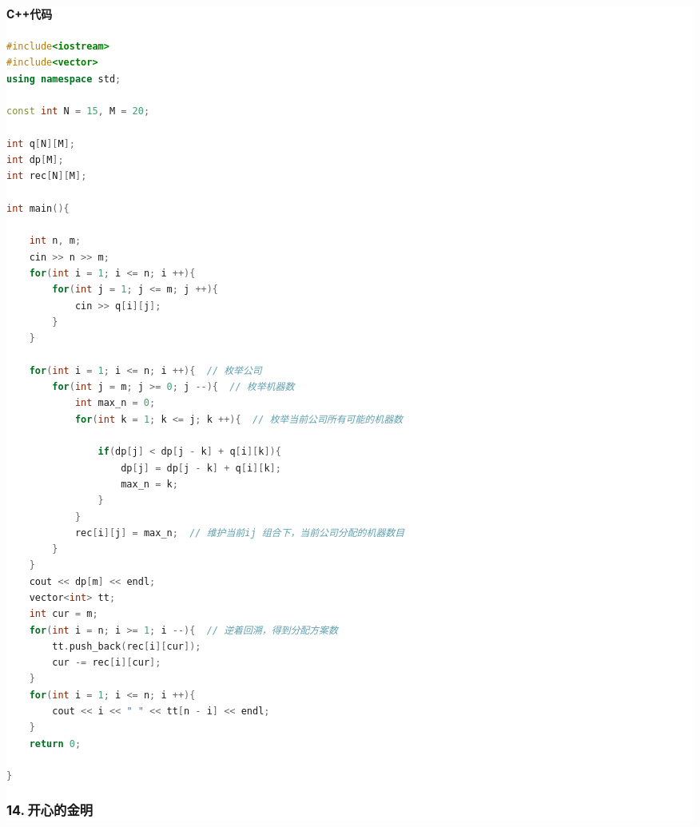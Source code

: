 #### C++代码

```c++
#include<iostream>
#include<vector>
using namespace std;

const int N = 15, M = 20;

int q[N][M];
int dp[M];
int rec[N][M];

int main(){

    int n, m;
    cin >> n >> m;
    for(int i = 1; i <= n; i ++){
        for(int j = 1; j <= m; j ++){
            cin >> q[i][j];
        }
    }

    for(int i = 1; i <= n; i ++){  // 枚举公司
        for(int j = m; j >= 0; j --){  // 枚举机器数
            int max_n = 0;
            for(int k = 1; k <= j; k ++){  // 枚举当前公司所有可能的机器数

                if(dp[j] < dp[j - k] + q[i][k]){
                    dp[j] = dp[j - k] + q[i][k];
                    max_n = k;
                }
            }
            rec[i][j] = max_n;  // 维护当前ij 组合下，当前公司分配的机器数目
        }
    }
    cout << dp[m] << endl;
    vector<int> tt;
    int cur = m;
    for(int i = n; i >= 1; i --){  // 逆着回溯，得到分配方案数
        tt.push_back(rec[i][cur]);
        cur -= rec[i][cur];
    }
    for(int i = 1; i <= n; i ++){
        cout << i << " " << tt[n - i] << endl;
    }
    return 0;

}
```

### 14. 开心的金明
